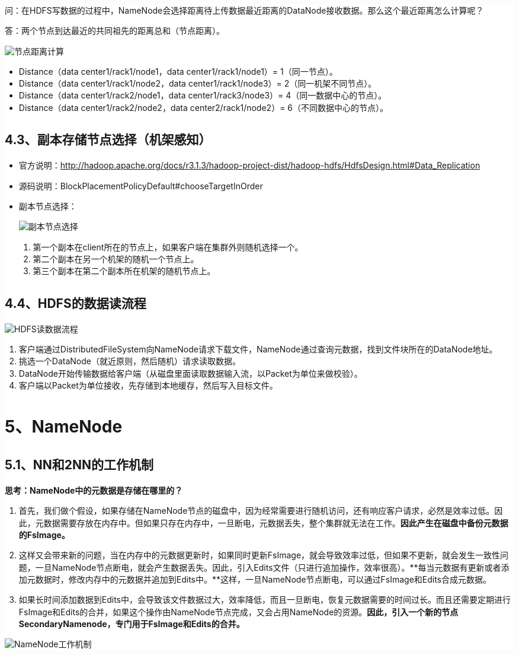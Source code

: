 问：在HDFS写数据的过程中，NameNode会选择距离待上传数据最近距离的DataNode接收数据。那么这个最近距离怎么计算呢？

答：两个节点到达最近的共同祖先的距离总和（节点距离）。

![节点距离计算](https://qqs-images.oss-cn-shenzhen.aliyuncs.com/%E8%8A%82%E7%82%B9%E8%B7%9D%E7%A6%BB%E8%AE%A1%E7%AE%97.svg)

* Distance（data center1/rack1/node1，data center1/rack1/node1）= 1（同一节点）。
* Distance（data center1/rack1/node2，data center1/rack1/node3）= 2（同一机架不同节点）。
* Distance（data center1/rack2/node1，data center1/rack3/node3）= 4（同一数据中心的节点）。
* Distance（data center1/rack2/node2，data center2/rack1/node2）= 6（不同数据中心的节点）。

## 4.3、副本存储节点选择（机架感知）

* 官方说明：http://hadoop.apache.org/docs/r3.1.3/hadoop-project-dist/hadoop-hdfs/HdfsDesign.html#Data_Replication

* 源码说明：BlockPlacementPolicyDefault#chooseTargetInOrder

* 副本节点选择：

  ![副本节点选择](https://qqs-images.oss-cn-shenzhen.aliyuncs.com/%E5%89%AF%E6%9C%AC%E8%8A%82%E7%82%B9%E9%80%89%E6%8B%A9.svg)

  1. 第一个副本在client所在的节点上，如果客户端在集群外则随机选择一个。
  2. 第二个副本在另一个机架的随机一个节点上。
  3. 第三个副本在第二个副本所在机架的随机节点上。

## 4.4、HDFS的数据读流程

![HDFS读数据流程](https://qqs-images.oss-cn-shenzhen.aliyuncs.com/HDFS%E8%AF%BB%E6%95%B0%E6%8D%AE%E6%B5%81%E7%A8%8B.svg)

1. 客户端通过DistributedFileSystem向NameNode请求下载文件，NameNode通过查询元数据，找到文件块所在的DataNode地址。
2. 挑选一个DataNode（就近原则，然后随机）请求读取数据。
3. DataNode开始传输数据给客户端（从磁盘里面读取数据输入流，以Packet为单位来做校验）。
4. 客户端以Packet为单位接收，先存储到本地缓存，然后写入目标文件。

# 5、NameNode

## 5.1、NN和2NN的工作机制

**思考：NameNode中的元数据是存储在哪里的？**

1. 首先，我们做个假设，如果存储在NameNode节点的磁盘中，因为经常需要进行随机访问，还有响应客户请求，必然是效率过低。因此，元数据需要存放在内存中。但如果只存在内存中，一旦断电，元数据丢失，整个集群就无法在工作。**因此产生在磁盘中备份元数据的FsImage。**

2. 这样又会带来新的问题，当在内存中的元数据更新时，如果同时更新FsImage，就会导致效率过低，但如果不更新，就会发生一致性问题，一旦NameNode节点断电，就会产生数据丢失。因此，引入Edits文件（只进行追加操作，效率很高）。**每当元数据有更新或者添加元数据时，修改内存中的元数据并追加到Edits中。**这样，一旦NameNode节点断电，可以通过FsImage和Edits合成元数据。

3. 如果长时间添加数据到Edits中，会导致该文件数据过大，效率降低，而且一旦断电，恢复元数据需要的时间过长。而且还需要定期进行FsImage和Edits的合并，如果这个操作由NameNode节点完成，又会占用NameNode的资源。**因此，引入一个新的节点SecondaryNamenode，专门用于FsImage和Edits的合并。**

![NameNode工作机制](https://qqs-images.oss-cn-shenzhen.aliyuncs.com/NameNode%E5%B7%A5%E4%BD%9C%E6%9C%BA%E5%88%B6.svg)
